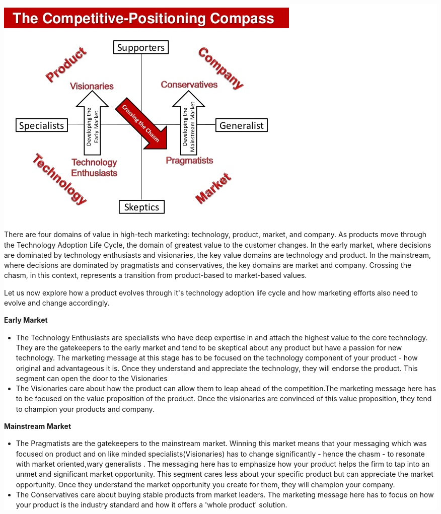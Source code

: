![](./CTC5.png)

There are four domains of value in high-tech marketing: technology, product, market, and company. As products move through the Technology Adoption Life Cycle, the domain of greatest value to the customer changes. In the early market, where decisions are dominated by technology enthusiasts and visionaries, the key value domains are technology and product. In the mainstream, where decisions are dominated by pragmatists and conservatives, the key domains are market and company. Crossing the chasm, in this context, represents a transition from product-based to market-based values.

Let us now explore how a product evolves through it's technology adoption life cycle and how marketing efforts also need to evolve and change accordingly.

**Early Market**

-   The Technology Enthusiasts are specialists who have deep expertise in and attach the highest value to the core technology. They are the gatekeepers to the early market and tend to be skeptical about any product but have a passion for new technology. The marketing message at this stage has to be focused on the technology component of your product - how original and advantageous it is. Once they understand and appreciate the technology, they will endorse the product. This segment can open the door to the Visionaries
-   The Visionaries care about how the product can allow them to leap ahead of the competition.The marketing message here has to be focused on the value proposition of the product. Once the visionaries are convinced of this value proposition, they tend to champion your products and company.

**Mainstream Market**

-   The Pragmatists are the gatekeepers to the mainstream market. Winning this market means that your messaging which was focused on product and on like minded specialists(Visionaries) has to change significantly - hence the chasm - to resonate with market oriented,wary generalists . The messaging here has to emphasize how your product helps the firm to tap into an unmet and significant market opportunity. This segment cares less about your specific product but can appreciate the market opportunity. Once they understand the market opportunity you create for them, they will champion your company.
-   The Conservatives care about buying stable products from market leaders. The marketing message here has to focus on how your product is the industry standard and how it offers a 'whole product' solution.
